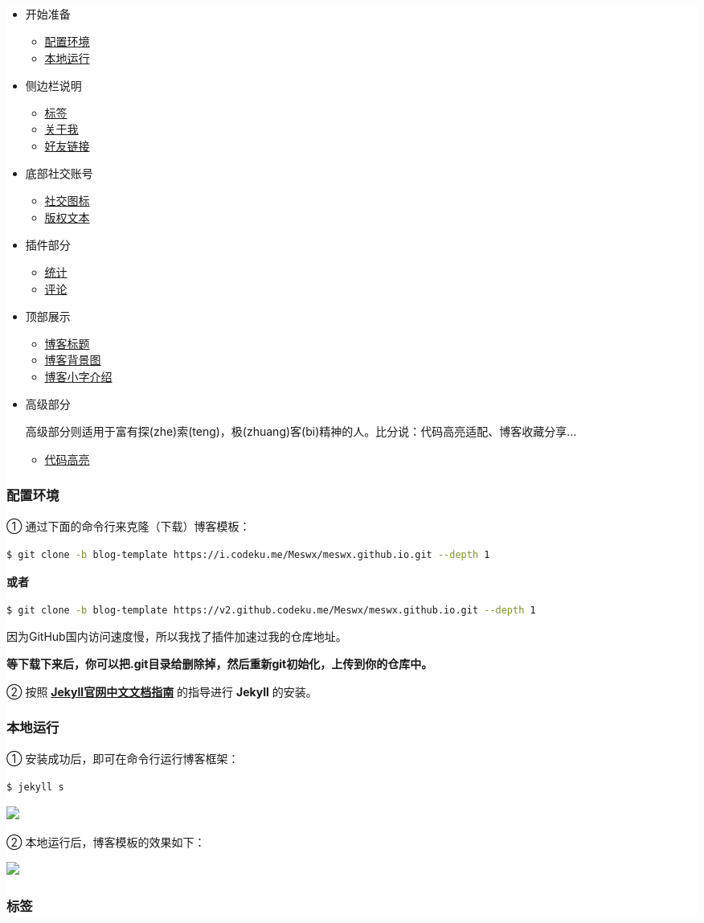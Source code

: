 - 开始准备
	- [配置环境](#配置环境)
	- [本地运行](#本地运行)
- 侧边栏说明
	- [标签](#标签)
	- [关于我](#关于我)
	- [好友链接](#好友链接)
- 底部社交账号
	- [社交图标](#社交图标)
	- [版权文本](#版权文本)
- 插件部分
	- [统计](#百度统计)
	- [评论](#Gitalk评论)
- 顶部展示
	- [博客标题](#博客标题)
	- [博客背景图](#博客背景图)
	- [博客小字介绍](#博客小字介绍)

- 高级部分

	高级部分则适用于富有探(zhe)索(teng)，极(zhuang)客(bi)精神的人。比分说：代码高亮适配、博客收藏分享...
	
	- [代码高亮](#代码高亮)

### 配置环境

① 通过下面的命令行来克隆（下载）博客模板：

```sh
$ git clone -b blog-template https://i.codeku.me/Meswx/meswx.github.io.git --depth 1
```
**或者**

```sh
$ git clone -b blog-template https://v2.github.codeku.me/Meswx/meswx.github.io.git --depth 1
```
因为GitHub国内访问速度慢，所以我找了插件加速过我的仓库地址。

**等下载下来后，你可以把.git目录给删除掉，然后重新git初始化，上传到你的仓库中。**

② 按照 [**Jekyll官网中文文档指南**](http://jekyllcn.com/docs/installation/) 的指导进行 **Jekyll** 的安装。

### 本地运行

① 安装成功后，即可在命令行运行博客框架：

```sh
$ jekyll s
```
<img src="http://ww4.sinaimg.cn/large/006tNc79gy1g5q1v952o1j30vo0kajt0.jpg" width="500"/>

② 本地运行后，博客模板的效果如下：

<img src="http://ww3.sinaimg.cn/large/006tNc79gy1g5i9o7pqaxj31e30u04qp.jpg" width="700"/>

### 标签
